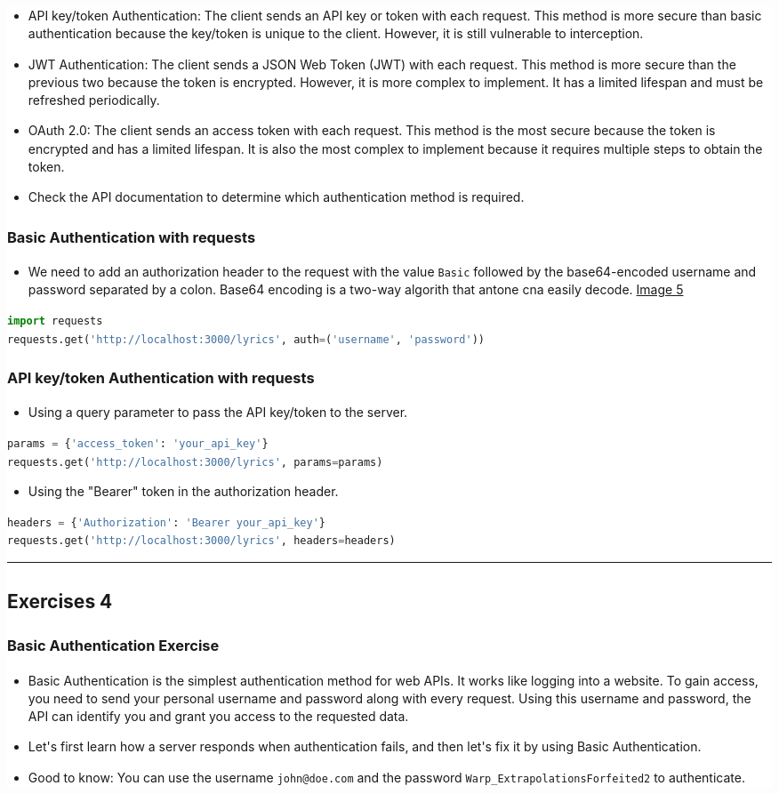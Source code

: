 - API key/token Authentication: The client sends an API key or token with each request. This method is more secure than basic authentication because the key/token is unique to the client. However, it is still vulnerable to interception.

- JWT Authentication: The client sends a JSON Web Token (JWT) with each request. This method is more secure than the previous two because the token is encrypted. However, it is more complex to implement. It has a limited lifespan and must be refreshed periodically.

- OAuth 2.0: The client sends an access token with each request. This method is the most secure because the token is encrypted and has a limited lifespan. It is also the most complex to implement because it requires multiple steps to obtain the token.

- Check the API documentation to determine which authentication method is required.

### Basic Authentication with requests

- We need to add an authorization header to the request with the value `Basic` followed by the base64-encoded username and password separated by a colon. Base64 encoding is a two-way algorith that antone cna easily decode. [Image 5](image5.png)

```python
import requests
requests.get('http://localhost:3000/lyrics', auth=('username', 'password'))
```

### API key/token Authentication with requests

- Using a query parameter to pass the API key/token to the server.

```python
params = {'access_token': 'your_api_key'}
requests.get('http://localhost:3000/lyrics', params=params)
```

- Using the "Bearer" token in the authorization header.

```python
headers = {'Authorization': 'Bearer your_api_key'}
requests.get('http://localhost:3000/lyrics', headers=headers)
```

------------------------------------------------

## Exercises 4

### Basic Authentication Exercise

- Basic Authentication is the simplest authentication method for web APIs. It works like logging into a website. To gain access, you need to send your personal username and password along with every request. Using this username and password, the API can identify you and grant you access to the requested data.

- Let's first learn how a server responds when authentication fails, and then let's fix it by using Basic Authentication.

- Good to know: You can use the username `john@doe.com` and the password `Warp_ExtrapolationsForfeited2` to authenticate.
